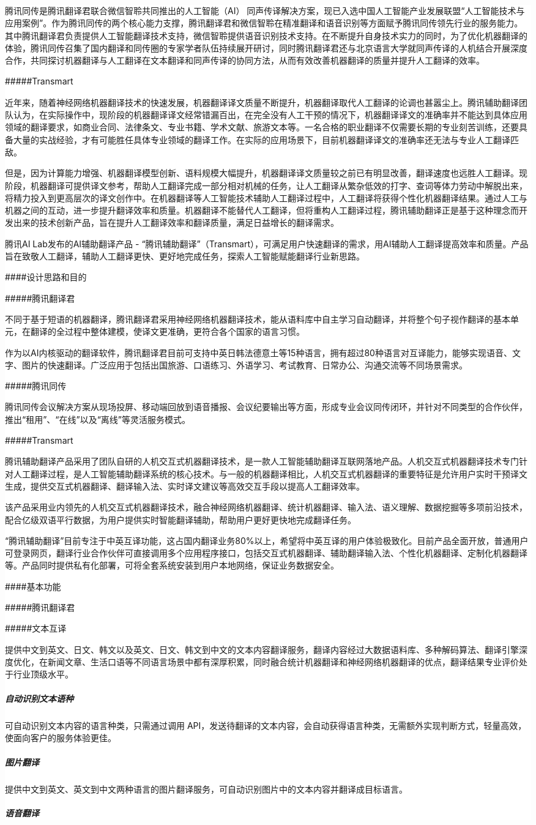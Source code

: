 腾讯同传是腾讯翻译君联合微信智聆共同推出的人工智能（AI） 同声传译解决方案，现已入选中国人工智能产业发展联盟“人工智能技术与应用案例”。作为腾讯同传的两个核心能力支撑，腾讯翻译君和微信智聆在精准翻译和语音识别等方面赋予腾讯同传领先行业的服务能力。其中腾讯翻译君负责提供人工智能翻译技术支持，微信智聆提供语音识别技术支持。在不断提升自身技术实力的同时，为了优化机器翻译的体验，腾讯同传召集了国内翻译和同传圈的专家学者队伍持续展开研讨，同时腾讯翻译君还与北京语言大学就同声传译的人机结合开展深度合作，共同探讨机器翻译与人工翻译在文本翻译和同声传译的协同方法，从而有效改善机器翻译的质量并提升人工翻译的效率。

#####Transmart

近年来，随着神经网络机器翻译技术的快速发展，机器翻译译文质量不断提升，机器翻译取代人工翻译的论调也甚嚣尘上。腾讯辅助翻译团队认为，在实际操作中，现阶段的机器翻译译文经常错漏百出，在完全没有人工干预的情况下，机器翻译译文的准确率并不能达到具体应用领域的翻译要求，如商业合同、法律条文、专业书籍、学术文献、旅游文本等。一名合格的职业翻译不仅需要长期的专业刻苦训练，还要具备大量的实战经验，才有可能胜任具体专业领域的翻译工作。在实际的应用场景下，目前机器翻译译文的准确率还无法与专业人工翻译匹敌。

但是，因为计算能力增强、机器翻译模型创新、语料规模大幅提升，机器翻译译文质量较之前已有明显改善，翻译速度也远胜人工翻译。现阶段，机器翻译可提供译文参考，帮助人工翻译完成一部分相对机械的任务，让人工翻译从繁杂低效的打字、查词等体力劳动中解脱出来，将精力投入到更高层次的译文创作中。在机器翻译等人工智能技术辅助人工翻译过程中，人工翻译将获得个性化机器翻译结果。通过人工与机器之间的互动，进一步提升翻译效率和质量。机器翻译不能替代人工翻译，但将重构人工翻译过程，腾讯辅助翻译正是基于这种理念而开发出来的技术创新产品，旨在提升人工翻译效率和翻译质量，满足日益增长的翻译需求。

腾讯AI Lab发布的AI辅助翻译产品 - “腾讯辅助翻译”（Transmart），可满足用户快速翻译的需求，用AI辅助人工翻译提高效率和质量。产品旨在致敬人工翻译，辅助人工翻译更快、更好地完成任务，探索人工智能赋能翻译行业新思路。

####设计思路和目的

#####腾讯翻译君

不同于基于短语的机器翻译，腾讯翻译君采用神经网络机器翻译技术，能从语料库中自主学习自动翻译，并将整个句子视作翻译的基本单元，在翻译的全过程中整体建模，使译文更准确，更符合各个国家的语言习惯。

作为以AI内核驱动的翻译软件，腾讯翻译君目前可支持中英日韩法德意土等15种语言，拥有超过80种语言对互译能力，能够实现语音、文字、图片的快速翻译。广泛应用于包括出国旅游、口语练习、外语学习、考试教育、日常办公、沟通交流等不同场景需求。

#####腾讯同传

腾讯同传会议解决方案从现场投屏、移动端回放到语音播报、会议纪要输出等方面，形成专业会议同传闭环，并针对不同类型的合作伙伴，推出“租用”、“在线”以及“离线”等灵活服务模式。

#####Transmart

腾讯辅助翻译产品采用了团队自研的人机交互式机器翻译技术，是一款人工智能辅助翻译互联网落地产品。人机交互式机器翻译技术专门针对人工翻译过程，是人工智能辅助翻译系统的核心技术。与一般的机器翻译相比，人机交互式机器翻译的重要特征是允许用户实时干预译文生成，提供交互式机器翻译、翻译输入法、实时译文建议等高效交互手段以提高人工翻译效率。

该产品采用业内领先的人机交互式机器翻译技术，融合神经网络机器翻译、统计机器翻译、输入法、语义理解、数据挖掘等多项前沿技术，配合亿级双语平行数据，为用户提供实时智能翻译辅助，帮助用户更好更快地完成翻译任务。

“腾讯辅助翻译”目前专注于中英互译功能，这占国内翻译业务80%以上，希望将中英互译的用户体验极致化。目前产品全面开放，普通用户可登录网页，翻译行业合作伙伴可直接调用多个应用程序接口，包括交互式机器翻译、辅助翻译输入法、个性化机器翻译、定制化机器翻译等。产品同时提供私有化部署，可将全套系统安装到用户本地网络，保证业务数据安全。

####基本功能

#####腾讯翻译君

#####文本互译

提供中文到英文、日文、韩文以及英文、日文、韩文到中文的文本内容翻译服务，翻译内容经过大数据语料库、多种解码算法、翻译引擎深度优化，在新闻文章、生活口语等不同语言场景中都有深厚积累，同时融合统计机器翻译和神经网络机器翻译的优点，翻译结果专业评价处于行业顶级水平。

##### 自动识别文本语种

可自动识别文本内容的语言种类，只需通过调用 API，发送待翻译的文本内容，会自动获得语言种类，无需额外实现判断方式，轻量高效，使面向客户的服务体验更佳。

##### 图片翻译

提供中文到英文、英文到中文两种语言的图片翻译服务，可自动识别图片中的文本内容并翻译成目标语言。

##### 语音翻译
